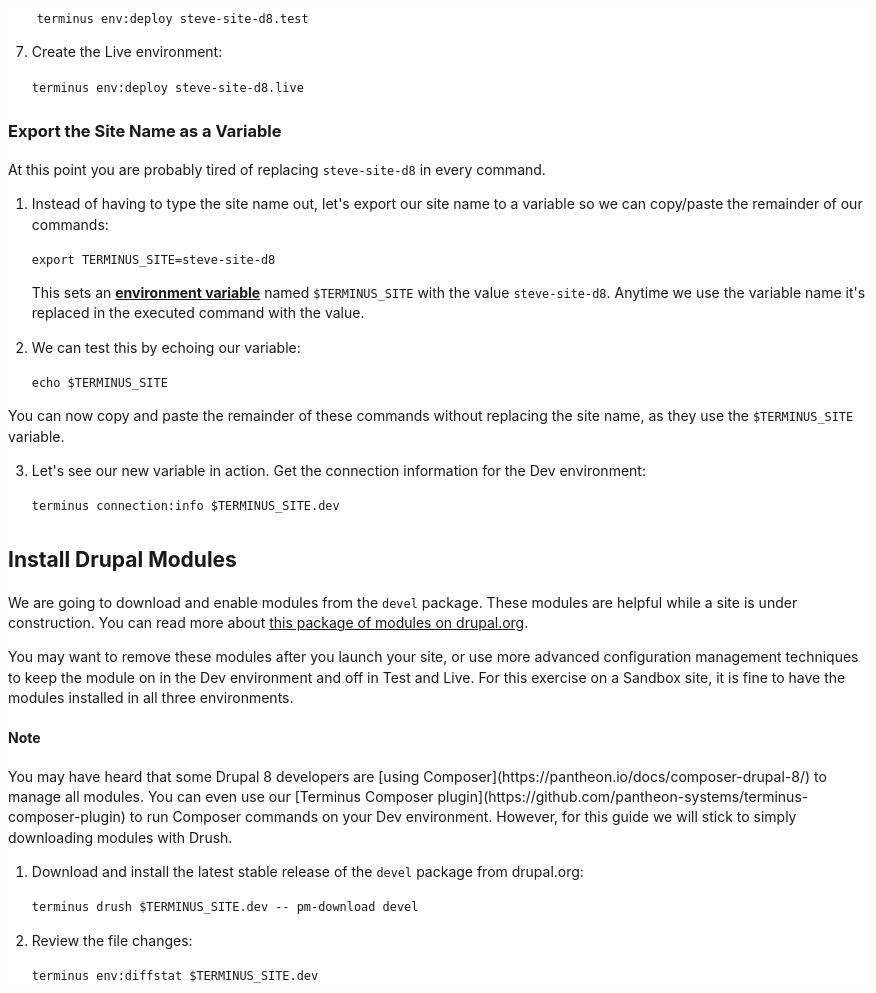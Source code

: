         terminus env:deploy steve-site-d8.test

7.  Create the Live environment:

        terminus env:deploy steve-site-d8.live


### Export the Site Name as a Variable

At this point you are probably tired of replacing `steve-site-d8` in every command.		

1.  Instead of having to type the site name out, let's export our site name to a variable so we can copy/paste the remainder of our commands:

        export TERMINUS_SITE=steve-site-d8

      This sets an [**environment variable**](https://en.wikipedia.org/wiki/Environment_variable) named `$TERMINUS_SITE` with the value `steve-site-d8`. Anytime we use the variable name it's replaced in the executed command with the value.

2.  We can test this by echoing our variable:

        echo $TERMINUS_SITE

  You can now copy and paste the remainder of these commands without replacing the site name, as they use the `$TERMINUS_SITE` variable.

3.  Let's see our new variable in action. Get the connection information for the Dev environment:

        terminus connection:info $TERMINUS_SITE.dev

## Install Drupal Modules

We are going to download and enable modules from the `devel` package. These modules are helpful while a site is under construction. You can read more about [this package of modules on drupal.org](https://www.drupal.org/project/devel).

You may want to remove these modules after you launch your site, or use more advanced configuration management techniques to keep the module on in the Dev environment and off in Test and Live. For this exercise on a Sandbox site, it is fine to have the modules installed in all three environments.

<div class="alert alert-info">
  <h4 class="info">Note</h4>
  <p markdown="1">
  You may have heard that some Drupal 8 developers are [using Composer](https://pantheon.io/docs/composer-drupal-8/) to manage all modules. You can even use our [Terminus Composer plugin](https://github.com/pantheon-systems/terminus-composer-plugin) to run Composer commands on your Dev environment. However, for this guide we will stick to simply downloading modules with Drush.
  </p>
</div>

1.  Download and install the latest stable release of the `devel` package from drupal.org:

        terminus drush $TERMINUS_SITE.dev -- pm-download devel

2.  Review the file changes:

        terminus env:diffstat $TERMINUS_SITE.dev
